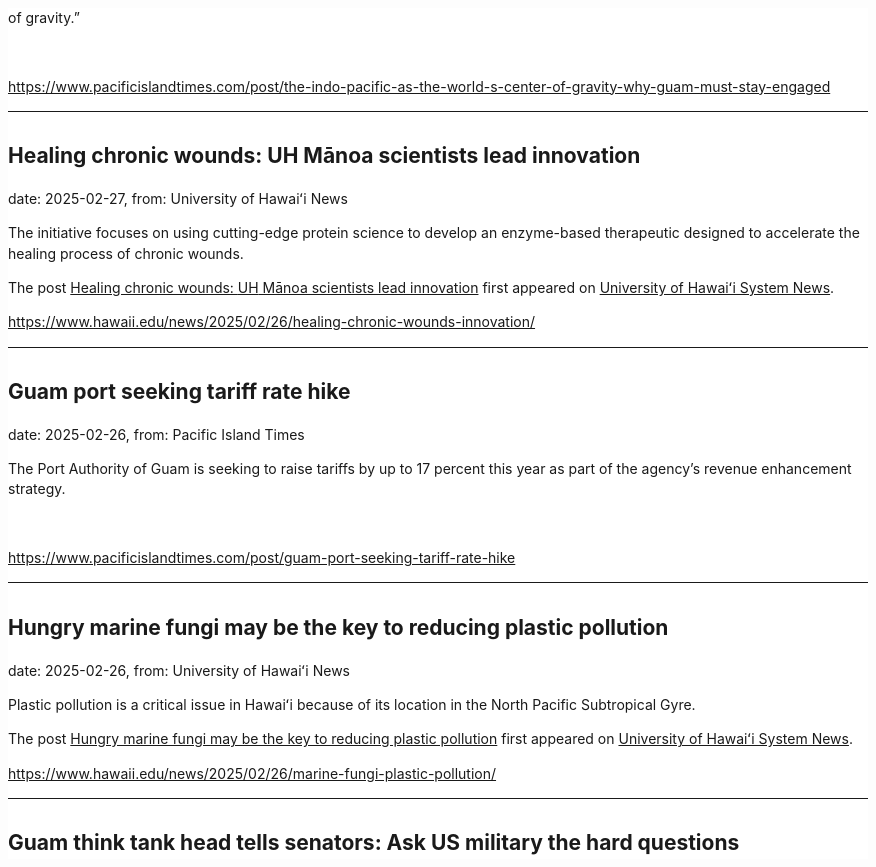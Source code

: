 of gravity.”  

<br> 

<https://www.pacificislandtimes.com/post/the-indo-pacific-as-the-world-s-center-of-gravity-why-guam-must-stay-engaged>

---

## Healing chronic wounds: UH Mānoa scientists lead innovation

date: 2025-02-27, from: University of Hawaiʻi News

<p>The initiative focuses on using cutting-edge protein science to develop an enzyme-based therapeutic designed to accelerate the healing process of chronic wounds.</p>
The post <a href="https://www.hawaii.edu/news/2025/02/26/healing-chronic-wounds-innovation/">Healing chronic wounds: <abbr>UH</abbr> Mānoa scientists lead innovation</a> first appeared on <a href="https://www.hawaii.edu/news">University of Hawaiʻi System News</a>. 

<br> 

<https://www.hawaii.edu/news/2025/02/26/healing-chronic-wounds-innovation/>

---

## Guam port seeking tariff rate hike

date: 2025-02-26, from: Pacific Island Times

The Port Authority of Guam is seeking to raise tariffs by up to 17 percent this year as part of the agency’s revenue enhancement strategy. 

<br> 

<https://www.pacificislandtimes.com/post/guam-port-seeking-tariff-rate-hike>

---

## Hungry marine fungi may be the key to reducing plastic pollution

date: 2025-02-26, from: University of Hawaiʻi News

<p>Plastic pollution is a critical issue in <span aria-label="Hawaii">Hawai&#699;i</span> because of its location in the North Pacific Subtropical Gyre.</p>
The post <a href="https://www.hawaii.edu/news/2025/02/26/marine-fungi-plastic-pollution/">Hungry marine fungi may be the key to reducing plastic pollution</a> first appeared on <a href="https://www.hawaii.edu/news">University of Hawaiʻi System News</a>. 

<br> 

<https://www.hawaii.edu/news/2025/02/26/marine-fungi-plastic-pollution/>

---

## Guam think tank head tells senators: Ask US military the hard questions
